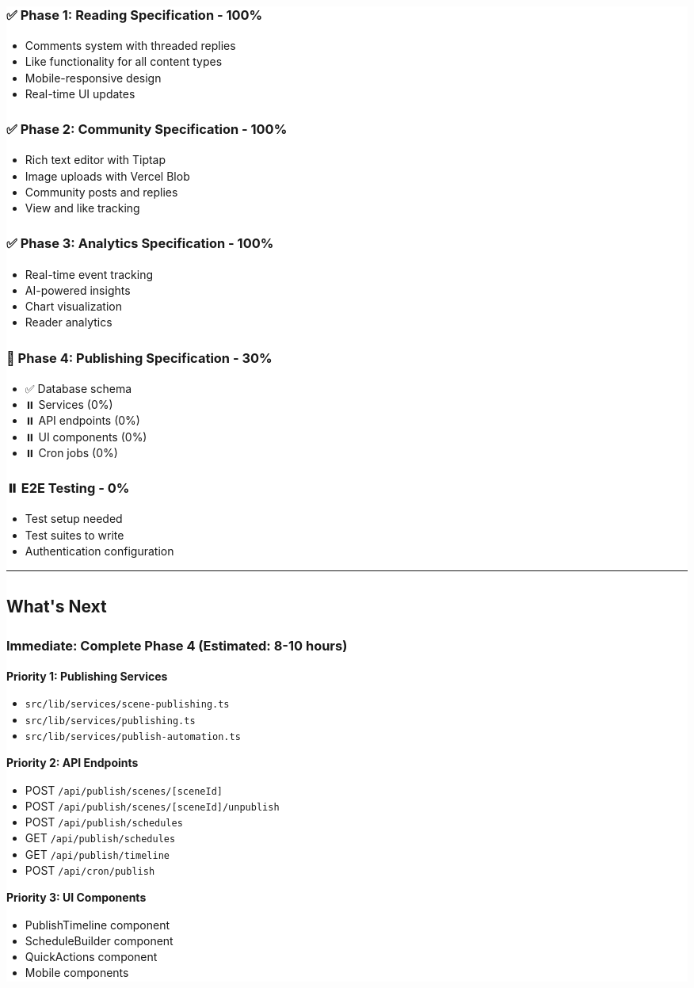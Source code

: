 ### ✅ Phase 1: Reading Specification - 100%
- Comments system with threaded replies
- Like functionality for all content types
- Mobile-responsive design
- Real-time UI updates

### ✅ Phase 2: Community Specification - 100%
- Rich text editor with Tiptap
- Image uploads with Vercel Blob
- Community posts and replies
- View and like tracking

### ✅ Phase 3: Analytics Specification - 100%
- Real-time event tracking
- AI-powered insights
- Chart visualization
- Reader analytics

### 🔄 Phase 4: Publishing Specification - 30%
- ✅ Database schema
- ⏸️ Services (0%)
- ⏸️ API endpoints (0%)
- ⏸️ UI components (0%)
- ⏸️ Cron jobs (0%)

### ⏸️ E2E Testing - 0%
- Test setup needed
- Test suites to write
- Authentication configuration

---

## What's Next

### Immediate: Complete Phase 4 (Estimated: 8-10 hours)

**Priority 1: Publishing Services**
- `src/lib/services/scene-publishing.ts`
- `src/lib/services/publishing.ts`
- `src/lib/services/publish-automation.ts`

**Priority 2: API Endpoints**
- POST `/api/publish/scenes/[sceneId]`
- POST `/api/publish/scenes/[sceneId]/unpublish`
- POST `/api/publish/schedules`
- GET `/api/publish/schedules`
- GET `/api/publish/timeline`
- POST `/api/cron/publish`

**Priority 3: UI Components**
- PublishTimeline component
- ScheduleBuilder component
- QuickActions component
- Mobile components
